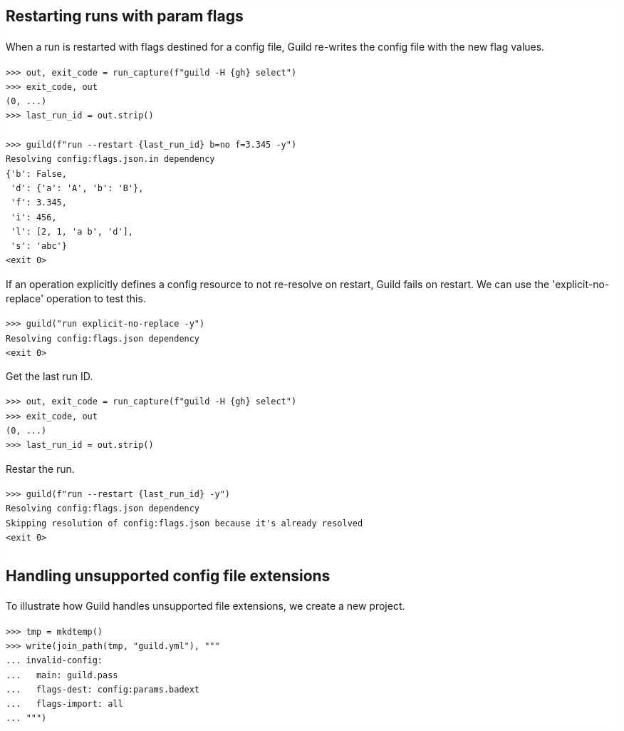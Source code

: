 ## Restarting runs with param flags

When a run is restarted with flags destined for a config file, Guild
re-writes the config file with the new flag values.

    >>> out, exit_code = run_capture(f"guild -H {gh} select")
    >>> exit_code, out
    (0, ...)
    >>> last_run_id = out.strip()

    >>> guild(f"run --restart {last_run_id} b=no f=3.345 -y")
    Resolving config:flags.json.in dependency
    {'b': False,
     'd': {'a': 'A', 'b': 'B'},
     'f': 3.345,
     'i': 456,
     'l': [2, 1, 'a b', 'd'],
     's': 'abc'}
    <exit 0>

If an operation explicitly defines a config resource to not re-resolve
on restart, Guild fails on restart. We can use the
'explicit-no-replace' operation to test this.

    >>> guild("run explicit-no-replace -y")
    Resolving config:flags.json dependency
    <exit 0>

Get the last run ID.

    >>> out, exit_code = run_capture(f"guild -H {gh} select")
    >>> exit_code, out
    (0, ...)
    >>> last_run_id = out.strip()

Restar the run.

    >>> guild(f"run --restart {last_run_id} -y")
    Resolving config:flags.json dependency
    Skipping resolution of config:flags.json because it's already resolved
    <exit 0>

## Handling unsupported config file extensions

To illustrate how Guild handles unsupported file extensions, we create
a new project.

    >>> tmp = mkdtemp()
    >>> write(join_path(tmp, "guild.yml"), """
    ... invalid-config:
    ...   main: guild.pass
    ...   flags-dest: config:params.badext
    ...   flags-import: all
    ... """)

